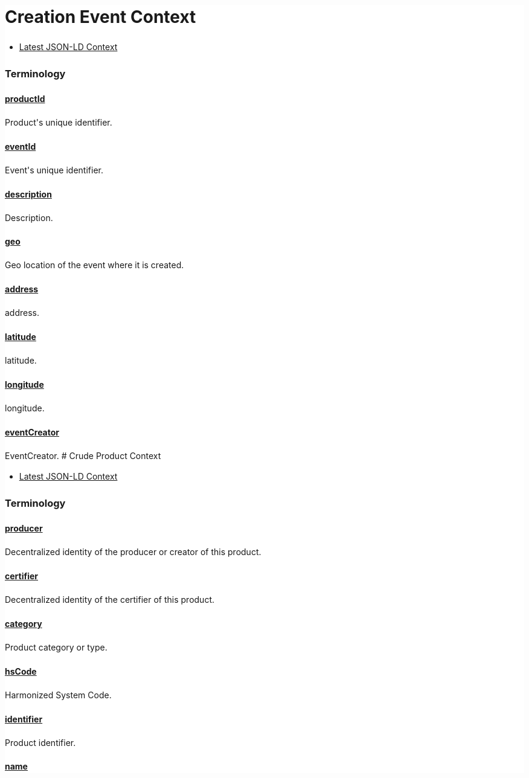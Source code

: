 # Creation Event Context

- [Latest JSON-LD Context](./creation-event-v1.0.jsonld)

### Terminology

<h4 id="productId"><a href="#productId">productId</a></h4>

Product's unique identifier. 

<h4 id="eventId"><a href="#eventId">eventId</a></h4>

Event's unique identifier. 

<h4 id="description"><a href="#description">description</a></h4>

Description.

<h4 id="geo"><a href="#geo">geo</a></h4>

Geo location of the event where it is created. 

<h4 id="address"><a href="#address">address</a></h4>

address. 

<h4 id="latitude"><a href="#latitude">latitude</a></h4>

latitude. 

<h4 id="longitude"><a href="#longitude">longitude</a></h4>

longitude. 

<h4 id="eventCreator"><a href="#eventCreator">eventCreator</a></h4>

EventCreator. # Crude Product Context

- [Latest JSON-LD Context](./crude-product-v1.0.jsonld)

### Terminology
<h4 id="producer"><a href="#producer">producer</a></h4>

Decentralized identity of the producer or creator of this product.

<h4 id="certifier"><a href="#certifier">certifier</a></h4>

Decentralized identity of the certifier of this product.

<h4 id="category"><a href="#category">category</a></h4>

Product category or type. 

<h4 id="hsCode"><a href="#hsCode">hsCode</a></h4>

Harmonized System Code. 

<h4 id="identifier"><a href="#identifier">identifier</a></h4>

Product identifier.

<h4 id="name"><a href="#name">name</a></h4>
